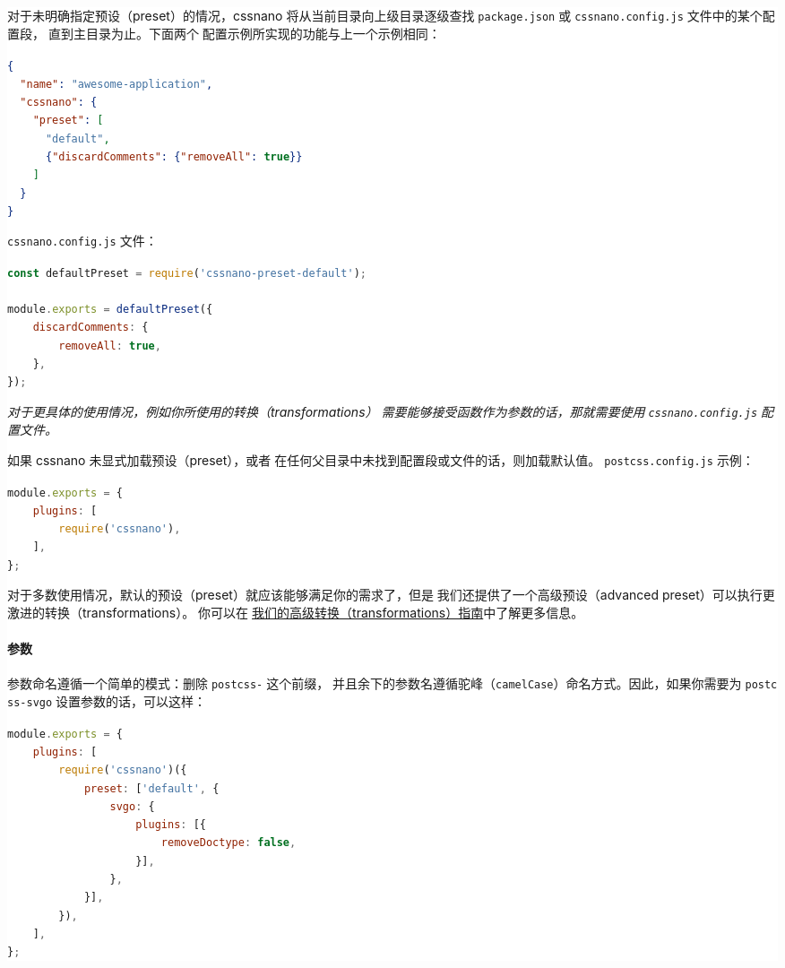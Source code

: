 对于未明确指定预设（preset）的情况，cssnano 将从当前目录向上级目录逐级查找 `package.json` 或 `cssnano.config.js` 文件中的某个配置段， 直到主目录为止。下面两个 配置示例所实现的功能与上一个示例相同：

```json
{
  "name": "awesome-application",
  "cssnano": {
    "preset": [
      "default",
      {"discardComments": {"removeAll": true}}
    ]
  }
}
```

`cssnano.config.js` 文件：

```js
const defaultPreset = require('cssnano-preset-default');

module.exports = defaultPreset({
    discardComments: {
        removeAll: true,
    },
});
```

*对于更具体的使用情况，例如你所使用的转换（transformations） 需要能够接受函数作为参数的话，那就需要使用 `cssnano.config.js` 配置文件。*

如果 cssnano 未显式加载预设（preset），或者 在任何父目录中未找到配置段或文件的话，则加载默认值。 `postcss.config.js` 示例：

```js
module.exports = {
    plugins: [
        require('cssnano'),
    ],
};
```

对于多数使用情况，默认的预设（preset）就应该能够满足你的需求了，但是 我们还提供了一个高级预设（advanced preset）可以执行更激进的转换（transformations）。 你可以在 [我们的高级转换（transformations）指南](https://www.cssnano.cn/docs/advanced-transforms/)中了解更多信息。

#### 参数

参数命名遵循一个简单的模式：删除 `postcss-` 这个前缀， 并且余下的参数名遵循驼峰（`camelCase`）命名方式。因此，如果你需要为 `postcss-svgo` 设置参数的话，可以这样：

```js
module.exports = {
    plugins: [
        require('cssnano')({
            preset: ['default', {
                svgo: {
                    plugins: [{
                        removeDoctype: false,
                    }],
                },
            }],
        }),
    ],
};
```
